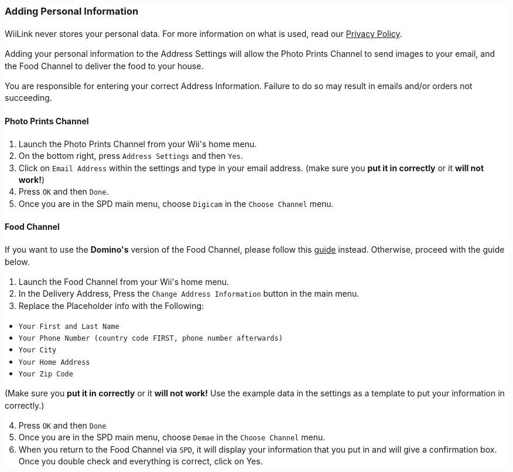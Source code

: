 ### Adding Personal Information

<l class="notice generic smallwidth">WiiLink never stores your personal data. For more information on what is used, read our [Privacy Policy](/privacy-policy).</l>

<l class="notice info smallwidth">Adding your personal information to the Address Settings will allow the Photo Prints Channel to send images to your email, and the Food Channel to deliver the food to your house.</l>

<l class="notice warn smallwidth">You are responsible for entering your correct Address Information. Failure to do so may result in emails and/or orders not succeeding.</l>

#### Photo Prints Channel

1. Launch the Photo Prints Channel from your Wii's home menu.
2. On the bottom right, press `Address Settings` and then `Yes`.
3. Click on `Email Address` within the settings and type in your email address. (make sure you **put it in correctly** or it **will not work!**)
4. Press `OK` and then `Done`.
5. Once you are in the SPD main menu, choose `Digicam` in the `Choose Channel` menu.

#### Food Channel

<l class="notice warn smallwidth">If you want to use the **Domino's** version of the Food Channel, please follow this [guide](/guide/demae) instead. Otherwise, proceed with the guide below.</l>

1. Launch the Food Channel from your Wii's home menu.
2. In the Delivery Address, Press the `Change Address Information` button in the main menu.
3. Replace the Placeholder info with the Following:

- `Your First and Last Name`
- `Your Phone Number (country code FIRST, phone number afterwards)`
- `Your City`
- `Your Home Address`
- `Your Zip Code`

(Make sure you **put it in correctly** or it **will not work!** Use the example data in the settings as a template to put your information in correctly.)

4. Press `OK` and then `Done`
5. Once you are in the SPD main menu, choose `Demae` in the `Choose Channel` menu.
6. When you return to the Food Channel via `SPD`, it will display your information that you put in and will give a confirmation box. Once you double check and everything is correct, click on Yes.
